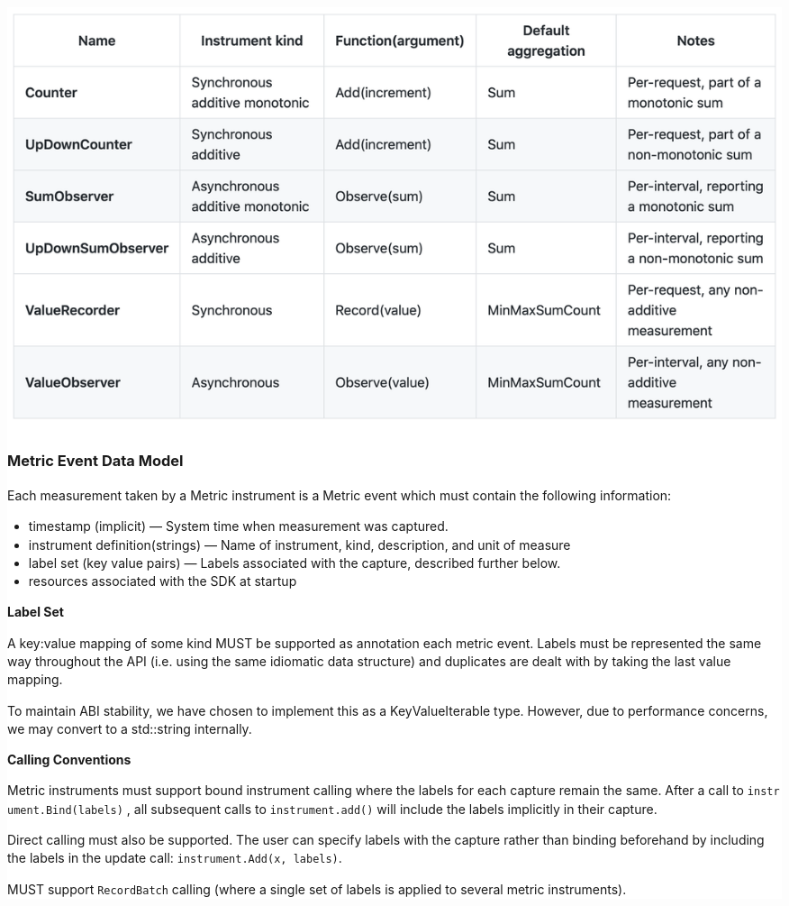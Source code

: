 ![Metric Instrument Table](../images/MetricInstrumentsTable.png)

### Metric Event Data Model

Each measurement taken by a Metric instrument is a Metric event which must contain the following information:


* timestamp (implicit) — System time when measurement was captured.
* instrument definition(strings) — Name of instrument, kind, description, and unit of measure 
* label set (key value pairs) — Labels associated with the capture, described further below.
* resources associated with the SDK at startup

**Label Set**

A key:value mapping of some kind MUST be supported as annotation each metric event.  Labels must be represented the same way throughout the API (i.e. using the same idiomatic data structure) and duplicates are dealt with by taking the last value mapping.

To maintain ABI stability, we have chosen to implement this as a KeyValueIterable type. However, due to performance concerns, we may convert to a std::string internally.

**Calling Conventions**

Metric instruments must support bound instrument calling where the labels for each capture remain the same.  After a call to  `instrument.Bind(labels)` , all subsequent calls to `instrument.add()` will include the labels implicitly in their capture.

Direct calling must also be supported.  The user can specify labels with the capture rather than binding beforehand by including the labels in the update call: `instrument.Add(x, labels)`.

MUST support `RecordBatch` calling (where a single set of labels is applied to several metric instruments).
